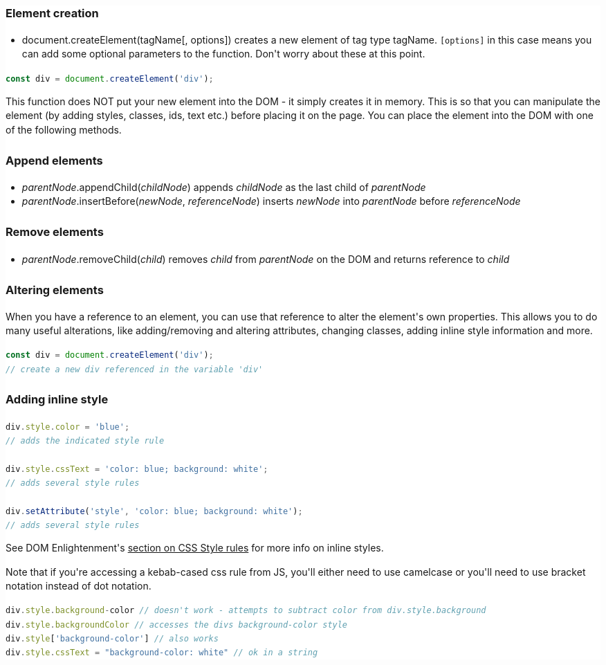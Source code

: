 ### **Element creation**

* document.createElement\(tagName\[, options\]\) creates a new element of tag type tagName.  `[options]` in this case means you can add some optional parameters to the function.  Don't worry about these at this point.

```javascript
const div = document.createElement('div');
```

This function does NOT put your new element into the DOM - it simply creates it in memory. This is so that you can manipulate the element \(by adding styles, classes, ids, text etc.\) before placing it on the page. You can place the element into the DOM with one of the following methods.

### **Append elements**

* _parentNode_.appendChild\(_childNode_\) appends _childNode_ as the last child of _parentNode_
* _parentNode_.insertBefore\(_newNode_, _referenceNode_\) inserts _newNode_ into _parentNode_ before _referenceNode_

### **Remove elements**

* _parentNode_.removeChild\(_child_\) removes _child_ from _parentNode_ on the DOM and returns reference to _child_

### **Altering elements**

When you have a reference to an element, you can use that reference to alter the element's own properties. This allows you to do many useful alterations, like adding/removing and altering attributes, changing classes, adding inline style information and more.

```javascript
const div = document.createElement('div');                     
// create a new div referenced in the variable 'div'
```

### **Adding inline style**

```javascript
div.style.color = 'blue';                                      
// adds the indicated style rule

div.style.cssText = 'color: blue; background: white';          
// adds several style rules

div.setAttribute('style', 'color: blue; background: white');    
// adds several style rules
```

See DOM Enlightenment's [section on CSS Style rules](http://domenlightenment.com/#6.2) for more info on inline styles.

Note that if you're accessing a kebab-cased css rule from JS, you'll either need to use camelcase or you'll need to use bracket notation instead of dot notation.

```javascript
div.style.background-color // doesn't work - attempts to subtract color from div.style.background
div.style.backgroundColor // accesses the divs background-color style
div.style['background-color'] // also works
div.style.cssText = "background-color: white" // ok in a string
```
